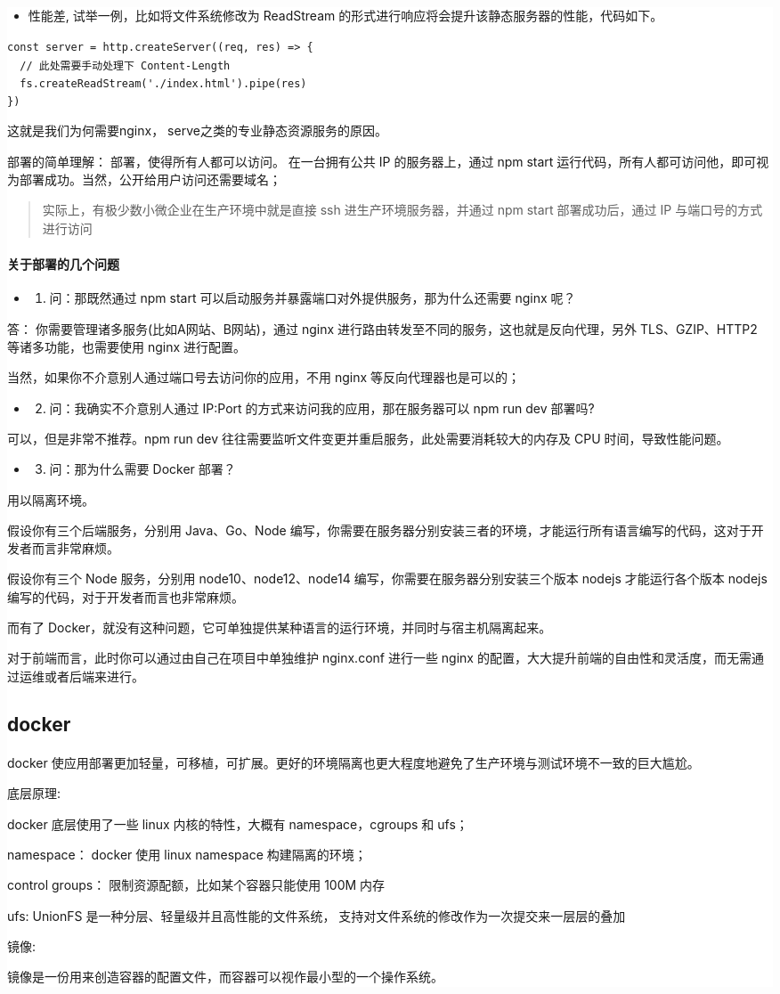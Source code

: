 - 性能差, 试举一例，比如将文件系统修改为 ReadStream 的形式进行响应将会提升该静态服务器的性能，代码如下。

```
const server = http.createServer((req, res) => {
  // 此处需要手动处理下 Content-Length
  fs.createReadStream('./index.html').pipe(res)
})

```


这就是我们为何需要nginx， serve之类的专业静态资源服务的原因。


部署的简单理解： 部署，使得所有人都可以访问。 在一台拥有公共 IP 的服务器上，通过 npm start 运行代码，所有人都可访问他，即可视为部署成功。当然，公开给用户访问还需要域名；
> 实际上，有极少数小微企业在生产环境中就是直接 ssh 进生产环境服务器，并通过 npm start 部署成功后，通过 IP 与端口号的方式进行访问

#### 关于部署的几个问题

- 1. 问：那既然通过 npm start 可以启动服务并暴露端口对外提供服务，那为什么还需要 nginx 呢？

答： 你需要管理诸多服务(比如A网站、B网站)，通过 nginx 进行路由转发至不同的服务，这也就是反向代理，另外 TLS、GZIP、HTTP2 等诸多功能，也需要使用 nginx 进行配置。

当然，如果你不介意别人通过端口号去访问你的应用，不用 nginx 等反向代理器也是可以的；

- 2. 问：我确实不介意别人通过 IP:Port 的方式来访问我的应用，那在服务器可以 npm run dev 部署吗?

可以，但是非常不推荐。npm run dev 往往需要监听文件变更并重启服务，此处需要消耗较大的内存及 CPU 时间，导致性能问题。


- 3. 问：那为什么需要 Docker 部署？

用以隔离环境。

假设你有三个后端服务，分别用 Java、Go、Node 编写，你需要在服务器分别安装三者的环境，才能运行所有语言编写的代码，这对于开发者而言非常麻烦。

假设你有三个 Node 服务，分别用 node10、node12、node14 编写，你需要在服务器分别安装三个版本 nodejs 才能运行各个版本 nodejs 编写的代码，对于开发者而言也非常麻烦。

而有了 Docker，就没有这种问题，它可单独提供某种语言的运行环境，并同时与宿主机隔离起来。

对于前端而言，此时你可以通过由自己在项目中单独维护 nginx.conf 进行一些 nginx 的配置，大大提升前端的自由性和灵活度，而无需通过运维或者后端来进行。


## docker

docker 使应用部署更加轻量，可移植，可扩展。更好的环境隔离也更大程度地避免了生产环境与测试环境不一致的巨大尴尬。


底层原理: 

docker 底层使用了一些 linux 内核的特性，大概有 namespace，cgroups 和 ufs；

namespace： docker 使用 linux namespace 构建隔离的环境；

control groups： 限制资源配额，比如某个容器只能使用 100M 内存

ufs: UnionFS 是一种分层、轻量级并且高性能的文件系统， 支持对文件系统的修改作为一次提交来一层层的叠加


镜像:

镜像是一份用来创造容器的配置文件，而容器可以视作最小型的一个操作系统。
